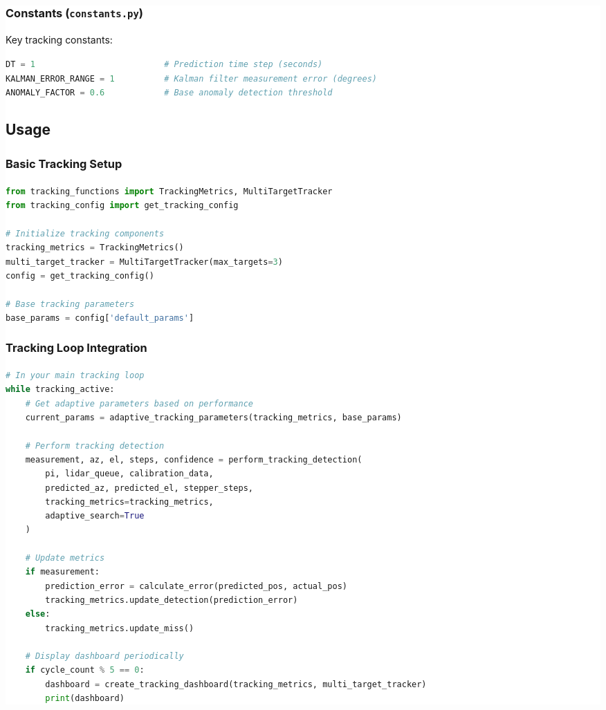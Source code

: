 ### Constants (`constants.py`)

Key tracking constants:
```python
DT = 1                          # Prediction time step (seconds)
KALMAN_ERROR_RANGE = 1          # Kalman filter measurement error (degrees)
ANOMALY_FACTOR = 0.6            # Base anomaly detection threshold
```

## Usage

### Basic Tracking Setup

```python
from tracking_functions import TrackingMetrics, MultiTargetTracker
from tracking_config import get_tracking_config

# Initialize tracking components
tracking_metrics = TrackingMetrics()
multi_target_tracker = MultiTargetTracker(max_targets=3)
config = get_tracking_config()

# Base tracking parameters
base_params = config['default_params']
```

### Tracking Loop Integration

```python
# In your main tracking loop
while tracking_active:
    # Get adaptive parameters based on performance
    current_params = adaptive_tracking_parameters(tracking_metrics, base_params)
    
    # Perform tracking detection
    measurement, az, el, steps, confidence = perform_tracking_detection(
        pi, lidar_queue, calibration_data,
        predicted_az, predicted_el, stepper_steps,
        tracking_metrics=tracking_metrics,
        adaptive_search=True
    )
    
    # Update metrics
    if measurement:
        prediction_error = calculate_error(predicted_pos, actual_pos)
        tracking_metrics.update_detection(prediction_error)
    else:
        tracking_metrics.update_miss()
    
    # Display dashboard periodically
    if cycle_count % 5 == 0:
        dashboard = create_tracking_dashboard(tracking_metrics, multi_target_tracker)
        print(dashboard)
```
